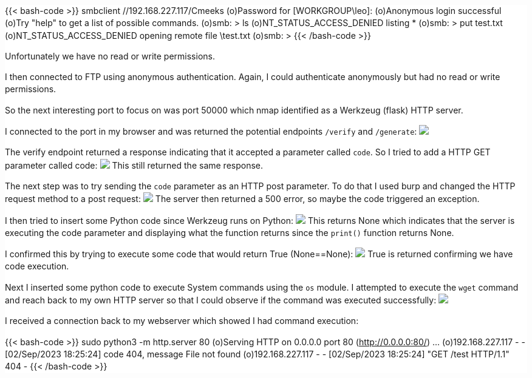 {{< bash-code >}}
smbclient //192.168.227.117/Cmeeks
(o)Password for [WORKGROUP\leo]:
(o)Anonymous login successful
(o)Try "help" to get a list of possible commands.
(o)smb: \> ls
(o)NT_STATUS_ACCESS_DENIED listing \*
(o)smb: \> put test.txt
(o)NT_STATUS_ACCESS_DENIED opening remote file \test.txt
(o)smb: \>
{{< /bash-code >}}

Unfortunately we have no read or write permissions.

I then connected to FTP using anonymous authentication. Again, I could authenticate anonymously but had no read or write permissions.

So the next interesting port to focus on was port 50000 which nmap identified as a Werkzeug (flask) HTTP server.

I connected to the port in my browser and was returned the potential endpoints `/verify` and `/generate`:
![](/ox-hugo/2023-09-02_18-07-04_screenshot.png)

The verify endpoint returned a response indicating that it accepted a parameter called `code`.
So I tried to add a HTTP GET parameter called code:
![](/ox-hugo/2023-09-02_18-05-31_screenshot.png)
This still returned the same response.

The next step was to try sending the `code` parameter as an HTTP post parameter.
To do that I used burp and changed the HTTP request method to a post request:
![](/ox-hugo/2023-09-02_18-20-04_screenshot.png)
The server then returned a 500 error, so maybe the code triggered an exception.

I then tried to insert some Python code since Werkzeug runs on Python:
![](/ox-hugo/2023-09-02_18-21-00_screenshot.png)
This returns None which indicates that the server is executing the code parameter and displaying what the function returns since the `print()` function returns None.

I confirmed this by trying to execute some code that would return True (None==None):
![](/ox-hugo/2023-09-02_18-22-04_screenshot.png)
True is returned confirming we have code execution.

Next I inserted some python code to execute System commands using the `os` module. I attempted to execute the `wget` command and reach back to my own HTTP server so that I could observe if the command was executed successfully:
![](/ox-hugo/2023-09-02_18-25-56_screenshot.png)

I received a connection back to my webserver which showed I had command execution:

{{< bash-code >}}
sudo python3 -m http.server 80
(o)Serving HTTP on 0.0.0.0 port 80 (http://0.0.0.0:80/) ...
(o)192.168.227.117 - - [02/Sep/2023 18:25:24] code 404, message File not found
(o)192.168.227.117 - - [02/Sep/2023 18:25:24] "GET /test HTTP/1.1" 404 -
{{< /bash-code >}}
